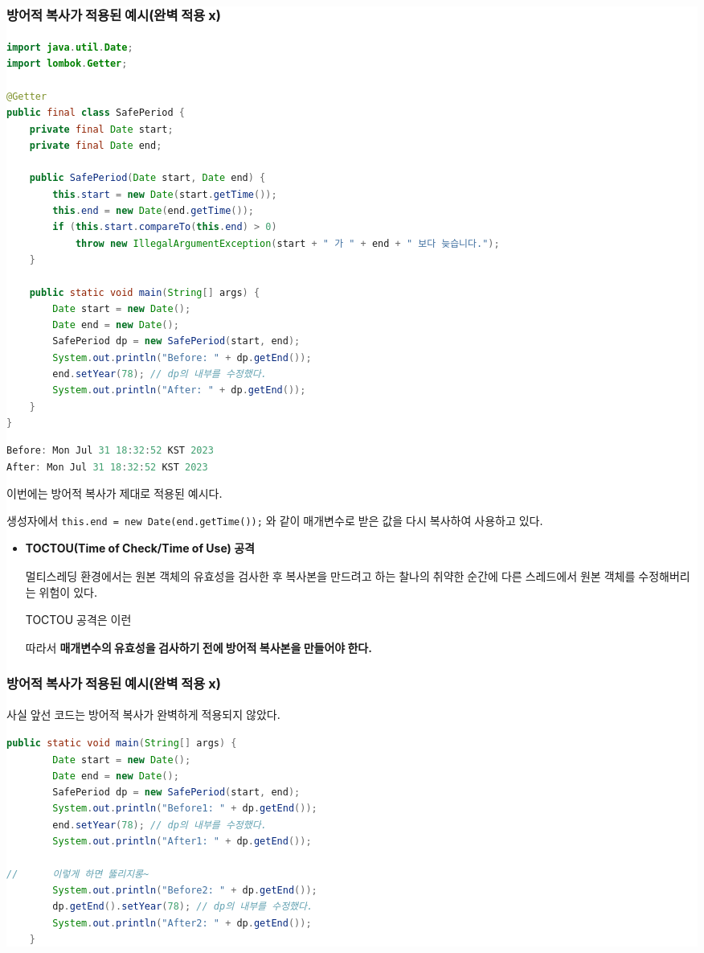 ### 방어적 복사가 적용된 예시(완벽 적용 x)

```java
import java.util.Date;
import lombok.Getter;

@Getter
public final class SafePeriod {
	private final Date start;
	private final Date end;

	public SafePeriod(Date start, Date end) {
		this.start = new Date(start.getTime());
		this.end = new Date(end.getTime());
		if (this.start.compareTo(this.end) > 0)
			throw new IllegalArgumentException(start + " 가 " + end + " 보다 늦습니다.");
	}

	public static void main(String[] args) {
		Date start = new Date();
		Date end = new Date();
		SafePeriod dp = new SafePeriod(start, end);
		System.out.println("Before: " + dp.getEnd());
		end.setYear(78); // dp의 내부를 수정했다.
		System.out.println("After: " + dp.getEnd());
	}
}
```

```java
Before: Mon Jul 31 18:32:52 KST 2023
After: Mon Jul 31 18:32:52 KST 2023
```

이번에는 방어적 복사가 제대로 적용된 예시다.

생성자에서 `this.end = new Date(end.getTime());` 와 같이 매개변수로 받은 값을 다시 복사하여 사용하고 있다.

- **TOCTOU(Time of Check/Time of Use) 공격**
    
    멀티스레딩 환경에서는 원본 객체의 유효성을 검사한 후 복사본을 만드려고 하는 찰나의 취약한 순간에 다른 스레드에서 원본 객체를 수정해버리는 위험이 있다. 
    
    TOCTOU 공격은 이런 
    
    따라서 **매개변수의 유효성을 검사하기 전에 방어적 복사본을 만들어야 한다.**
    

### 방어적 복사가 적용된 예시(완벽 적용 x)

사실 앞선 코드는 방어적 복사가 완벽하게 적용되지 않았다.

```java
public static void main(String[] args) {
		Date start = new Date();
		Date end = new Date();
		SafePeriod dp = new SafePeriod(start, end);
		System.out.println("Before1: " + dp.getEnd());
		end.setYear(78); // dp의 내부를 수정했다.
		System.out.println("After1: " + dp.getEnd());

//		이렇게 하면 뚫리지롱~
		System.out.println("Before2: " + dp.getEnd());
		dp.getEnd().setYear(78); // dp의 내부를 수정했다.
		System.out.println("After2: " + dp.getEnd());
	}
```
